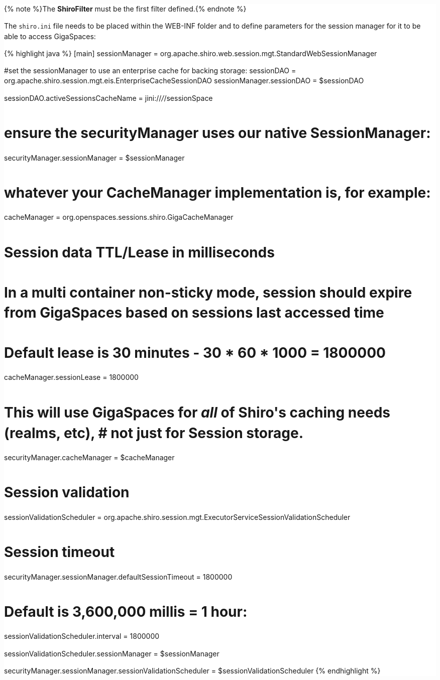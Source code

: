 {% note %}The **ShiroFilter** must be the first filter defined.{% endnote %}

The `shiro.ini` file needs to be placed within the WEB-INF folder and to define parameters for the session manager for it to be able to access GigaSpaces:

{% highlight java %}
[main]
sessionManager = org.apache.shiro.web.session.mgt.StandardWebSessionManager

#set the sessionManager to use an enterprise cache for backing storage:
sessionDAO = org.apache.shiro.session.mgt.eis.EnterpriseCacheSessionDAO
sessionManager.sessionDAO = $sessionDAO

sessionDAO.activeSessionsCacheName = jini://*/*/sessionSpace
# ensure the securityManager uses our native SessionManager:
securityManager.sessionManager = $sessionManager

# whatever your CacheManager implementation is, for example:
cacheManager = org.openspaces.sessions.shiro.GigaCacheManager

# Session data TTL/Lease in milliseconds
# In a multi container non-sticky mode, session should expire from GigaSpaces based on sessions last accessed time
# Default lease is 30 minutes - 30 * 60 * 1000 = 1800000
cacheManager.sessionLease = 1800000

# This will use GigaSpaces for _all_ of Shiro's caching needs (realms, etc), # not just for Session storage.
securityManager.cacheManager = $cacheManager

# Session validation
sessionValidationScheduler = org.apache.shiro.session.mgt.ExecutorServiceSessionValidationScheduler

# Session timeout
securityManager.sessionManager.defaultSessionTimeout = 1800000

# Default is 3,600,000 millis = 1 hour:
sessionValidationScheduler.interval = 1800000

sessionValidationScheduler.sessionManager = $sessionManager

securityManager.sessionManager.sessionValidationScheduler = $sessionValidationScheduler
{% endhighlight %}
